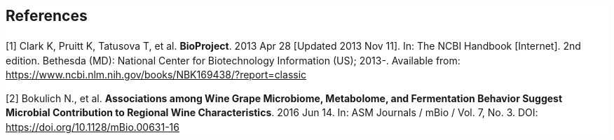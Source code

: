 ## References

[1] Clark K, Pruitt K, Tatusova T, et al. **BioProject**. 2013 Apr 28 [Updated 2013 Nov 11]. In: The NCBI Handbook [Internet]. 2nd edition. Bethesda (MD): National Center for Biotechnology Information (US); 2013-. Available from: https://www.ncbi.nlm.nih.gov/books/NBK169438/?report=classic

[2] Bokulich N., et al. **Associations among Wine Grape Microbiome, Metabolome, and Fermentation Behavior Suggest Microbial Contribution to Regional Wine Characteristics**. 2016 Jun 14. In: ASM Journals / mBio / Vol. 7, No. 3. DOI: https://doi.org/10.1128/mBio.00631-16
